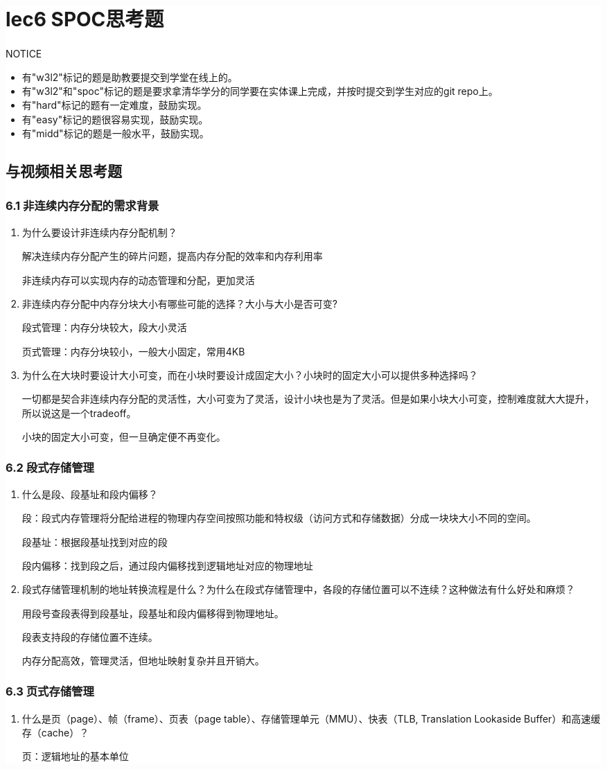 # lec6 SPOC思考题


NOTICE
- 有"w3l2"标记的题是助教要提交到学堂在线上的。
- 有"w3l2"和"spoc"标记的题是要求拿清华学分的同学要在实体课上完成，并按时提交到学生对应的git repo上。
- 有"hard"标记的题有一定难度，鼓励实现。
- 有"easy"标记的题很容易实现，鼓励实现。
- 有"midd"标记的题是一般水平，鼓励实现。

## 与视频相关思考题

### 6.1	非连续内存分配的需求背景
 1. 为什么要设计非连续内存分配机制？

    解决连续内存分配产生的碎片问题，提高内存分配的效率和内存利用率

    非连续内存可以实现内存的动态管理和分配，更加灵活


 1. 非连续内存分配中内存分块大小有哪些可能的选择？大小与大小是否可变?

    段式管理：内存分块较大，段大小灵活

    页式管理：内存分块较小，一般大小固定，常用4KB


 1. 为什么在大块时要设计大小可变，而在小块时要设计成固定大小？小块时的固定大小可以提供多种选择吗？

    一切都是契合非连续内存分配的灵活性，大小可变为了灵活，设计小块也是为了灵活。但是如果小块大小可变，控制难度就大大提升，所以说这是一个tradeoff。

    小块的固定大小可变，但一旦确定便不再变化。

### 6.2	段式存储管理
 1. 什么是段、段基址和段内偏移？

    段：段式内存管理将分配给进程的物理内存空间按照功能和特权级（访问方式和存储数据）分成一块块大小不同的空间。

    段基址：根据段基址找到对应的段

    段内偏移：找到段之后，通过段内偏移找到逻辑地址对应的物理地址


 1. 段式存储管理机制的地址转换流程是什么？为什么在段式存储管理中，各段的存储位置可以不连续？这种做法有什么好处和麻烦？

    用段号查段表得到段基址，段基址和段内偏移得到物理地址。

    段表支持段的存储位置不连续。

    内存分配高效，管理灵活，但地址映射复杂并且开销大。


### 6.3	页式存储管理
 1. 什么是页（page）、帧（frame）、页表（page table）、存储管理单元（MMU）、快表（TLB, Translation Lookaside Buffer）和高速缓存（cache）？

    页：逻辑地址的基本单位
